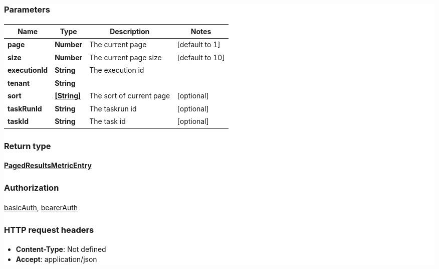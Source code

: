 ### Parameters


Name | Type | Description  | Notes
------------- | ------------- | ------------- | -------------
 **page** | **Number**| The current page | [default to 1]
 **size** | **Number**| The current page size | [default to 10]
 **executionId** | **String**| The execution id | 
 **tenant** | **String**|  | 
 **sort** | [**[String]**](String.md)| The sort of current page | [optional] 
 **taskRunId** | **String**| The taskrun id | [optional] 
 **taskId** | **String**| The task id | [optional] 

### Return type

[**PagedResultsMetricEntry**](PagedResultsMetricEntry.md)

### Authorization

[basicAuth](../README.md#basicAuth), [bearerAuth](../README.md#bearerAuth)

### HTTP request headers

- **Content-Type**: Not defined
- **Accept**: application/json


